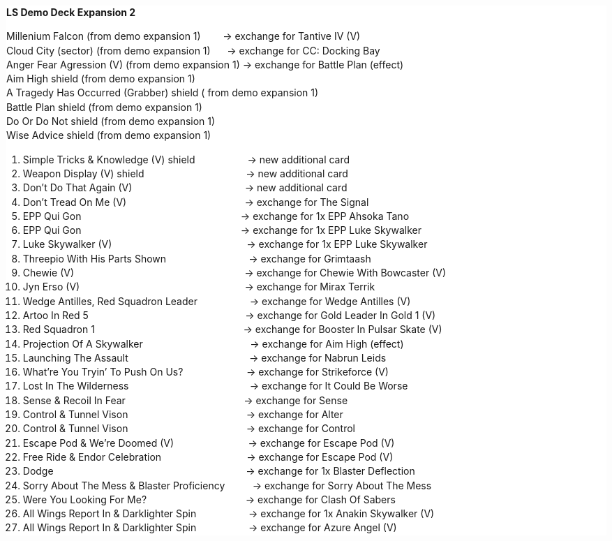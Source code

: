 **LS Demo Deck Expansion 2**

Millenium Falcon (from demo expansion 1)        -> exchange for Tantive IV (V)  
Cloud City (sector) (from demo expansion 1)      -> exchange for CC: Docking Bay  
Anger Fear Agression (V) (from demo expansion 1) -> exchange for Battle Plan (effect)  
Aim High shield (from demo expansion 1)  
A Tragedy Has Occurred (Grabber) shield ( from demo expansion 1)  
Battle Plan shield (from demo expansion 1)  
Do Or Do Not shield (from demo expansion 1)  
Wise Advice shield (from demo expansion 1)

  1. Simple Tricks & Knowledge (V) shield                   -> new additional card
  2. Weapon Display (V) shield                                     -> new additional card
  3. Don’t Do That Again (V)                                         -> new additional card
  4. Don’t Tread On Me (V)                                           -> exchange for The Signal
  5. EPP Qui Gon                                                          -> exchange for 1x EPP Ahsoka Tano
  6. EPP Qui Gon                                                          -> exchange for 1x EPP Luke Skywalker
  7. Luke Skywalker (V)                                                 -> exchange for 1x EPP Luke Skywalker
  8. Threepio With His Parts Shown                              -> exchange for Grimtaash
  9. Chewie (V)                                                              -> exchange for Chewie With Bowcaster (V)
 10. Jyn Erso (V)                                                            -> exchange for Mirax Terrik
 11. Wedge Antilles, Red Squadron Leader                   -> exchange for Wedge Antilles (V)
 12. Artoo In Red 5                                                         -> exchange for Gold Leader In Gold 1 (V)
 13. Red Squadron 1                                                      -> exchange for Booster In Pulsar Skate (V)
 14. Projection Of A Skywalker                                       -> exchange for Aim High (effect)
 15. Launching The Assault                                            -> exchange for Nabrun Leids
 16. What’re You Tryin’ To Push On Us?                       -> exchange for Strikeforce (V)
 17. Lost In The Wilderness                                            -> exchange for It Could Be Worse
 18. Sense & Recoil In Fear                                           -> exchange for Sense
 19. Control & Tunnel Vison                                           -> exchange for Alter
 20. Control & Tunnel Vison                                           -> exchange for Control
 21. Escape Pod & We’re Doomed (V)                           -> exchange for Escape Pod (V)
 22. Free Ride & Endor Celebration                               -> exchange for Escape Pod (V)
 23. Dodge                                                                      -> exchange for 1x Blaster Deflection
 24. Sorry About The Mess & Blaster Proficiency          -> exchange for Sorry About The Mess
 25. Were You Looking For Me?                                    -> exchange for Clash Of Sabers
 26. All Wings Report In & Darklighter Spin                   -> exchange for 1x Anakin Skywalker (V)
 27. All Wings Report In & Darklighter Spin                   -> exchange for Azure Angel (V)